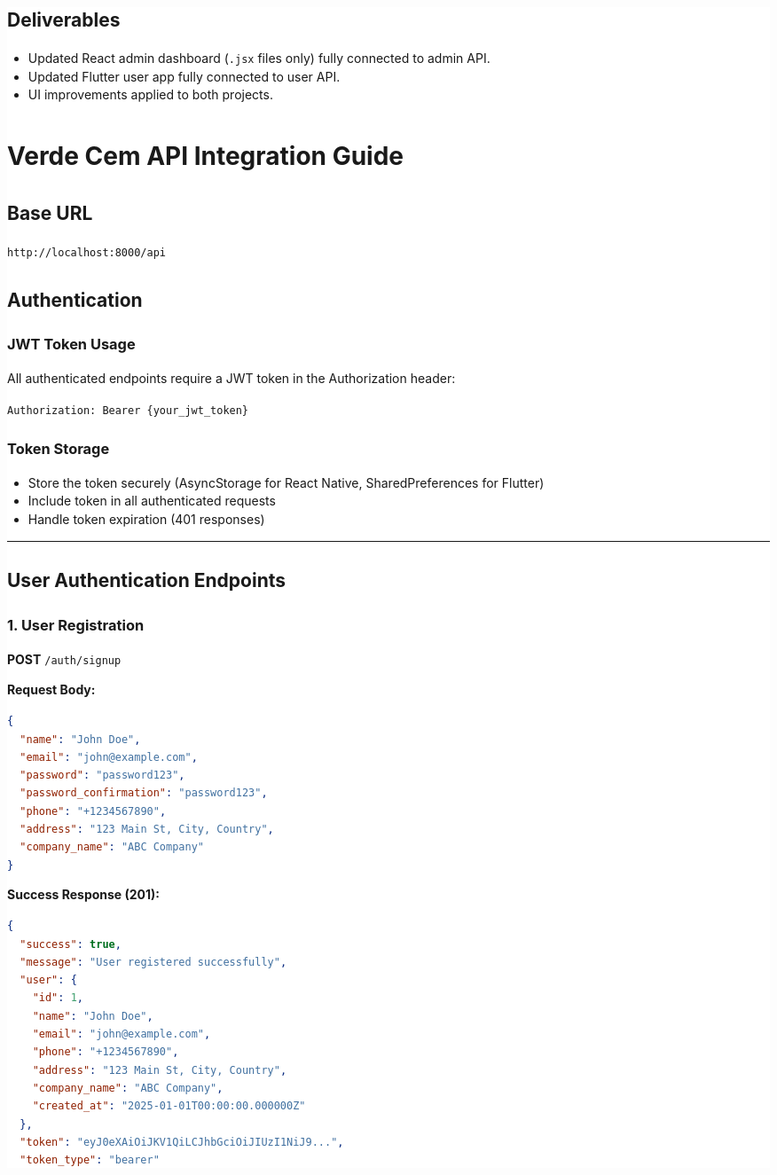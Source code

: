 
## Deliverables
- Updated React admin dashboard (`.jsx` files only) fully connected to admin API.
- Updated Flutter user app fully connected to user API.
- UI improvements applied to both projects.

# Verde Cem API Integration Guide

## Base URL
```
http://localhost:8000/api
```

## Authentication

### JWT Token Usage
All authenticated endpoints require a JWT token in the Authorization header:
```
Authorization: Bearer {your_jwt_token}
```

### Token Storage
- Store the token securely (AsyncStorage for React Native, SharedPreferences for Flutter)
- Include token in all authenticated requests
- Handle token expiration (401 responses)

---

## User Authentication Endpoints

### 1. User Registration
**POST** `/auth/signup`

**Request Body:**
```json
{
  "name": "John Doe",
  "email": "john@example.com",
  "password": "password123",
  "password_confirmation": "password123",
  "phone": "+1234567890",
  "address": "123 Main St, City, Country",
  "company_name": "ABC Company"
}
```

**Success Response (201):**
```json
{
  "success": true,
  "message": "User registered successfully",
  "user": {
    "id": 1,
    "name": "John Doe",
    "email": "john@example.com",
    "phone": "+1234567890",
    "address": "123 Main St, City, Country",
    "company_name": "ABC Company",
    "created_at": "2025-01-01T00:00:00.000000Z"
  },
  "token": "eyJ0eXAiOiJKV1QiLCJhbGciOiJIUzI1NiJ9...",
  "token_type": "bearer"
```